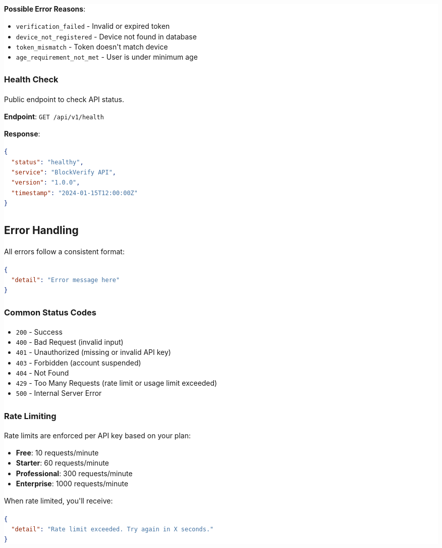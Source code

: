 **Possible Error Reasons**:
- `verification_failed` - Invalid or expired token
- `device_not_registered` - Device not found in database
- `token_mismatch` - Token doesn't match device
- `age_requirement_not_met` - User is under minimum age

### Health Check

Public endpoint to check API status.

**Endpoint**: `GET /api/v1/health`

**Response**:
```json
{
  "status": "healthy",
  "service": "BlockVerify API",
  "version": "1.0.0",
  "timestamp": "2024-01-15T12:00:00Z"
}
```

## Error Handling

All errors follow a consistent format:

```json
{
  "detail": "Error message here"
}
```

### Common Status Codes

- `200` - Success
- `400` - Bad Request (invalid input)
- `401` - Unauthorized (missing or invalid API key)
- `403` - Forbidden (account suspended)
- `404` - Not Found
- `429` - Too Many Requests (rate limit or usage limit exceeded)
- `500` - Internal Server Error

### Rate Limiting

Rate limits are enforced per API key based on your plan:

- **Free**: 10 requests/minute
- **Starter**: 60 requests/minute
- **Professional**: 300 requests/minute
- **Enterprise**: 1000 requests/minute

When rate limited, you'll receive:

```json
{
  "detail": "Rate limit exceeded. Try again in X seconds."
}
```
